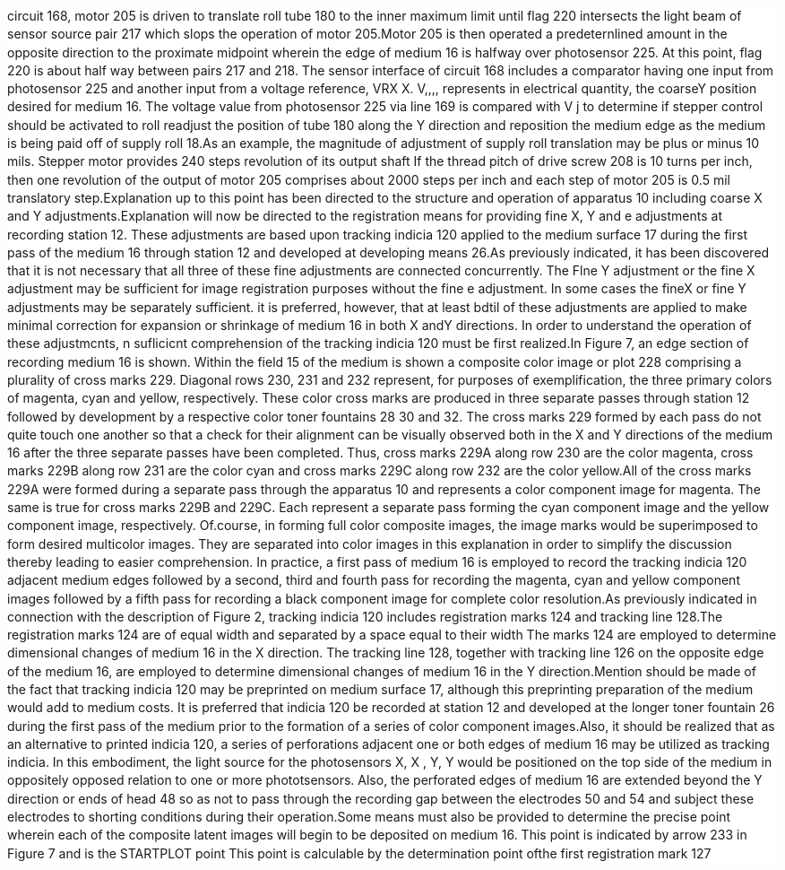 circuit 168, motor 205 is driven to translate roll tube 180 to the inner maximum limit until flag 220 intersects the light beam of sensor source pair 217 which slops the operation of motor 205.Motor 205 is then operated a predeternlined amount in the opposite direction to the proximate midpoint wherein the edge of medium 16 is halfway over photosensor 225. At this point, flag 220 is about half way between pairs 217 and 218. The sensor interface of circuit 168 includes a comparator having one input from photosensor 225 and another input from a voltage reference, VRX X. V,,,, represents in electrical quantity, the coarseY position desired for medium 16. The voltage value from photosensor 225 via line 169 is compared with V j to determine if stepper control should be activated to roll readjust the position of tube 180 along the Y direction and reposition the medium edge as the medium is being paid off of supply roll 18.As an example, the magnitude of adjustment of supply roll translation may be plus or minus 10 mils. Stepper motor provides 240 steps revolution of its output shaft If the thread pitch of drive screw 208 is 10 turns per inch, then one revolution of the output of motor 205 comprises about 2000 steps per inch and each step of motor 205 is 0.5 mil translatory step.Explanation up to this point has been directed to the structure and operation of apparatus 10 including coarse X and Y adjustments.Explanation will now be directed to the registration means for providing fine X, Y and e adjustments at recording station 12. These adjustments are based upon tracking indicia 120 applied to the medium surface 17 during the first pass of the medium 16 through station 12 and developed at developing means 26.As previously indicated, it has been discovered that it is not necessary that all three of these fine adjustments are connected concurrently. The Flne Y adjustment or the fine X adjustment may be sufficient for image registration purposes without the fine e adjustment. In some cases the fineX or fine Y adjustments may be separately sufficient. it is preferred, however, that at least bdtil of these adjustments are applied to make minimal correction for expansion or shrinkage of medium 16 in both X andY directions. In order to understand the operation of these adjustmcnts, n suflicicnt comprehension of the tracking indicia 120 must be first realized.In Figure 7, an edge section of recording medium 16 is shown. Within the field 15 of the medium is shown a composite color image or plot 228 comprising a plurality of cross marks 229. Diagonal rows 230, 231 and 232 represent, for purposes of exemplification, the three primary colors of magenta, cyan and yellow, respectively. These color cross marks are produced in three separate passes through station 12 followed by development by a respective color toner fountains 28 30 and 32. The cross marks 229 formed by each pass do not quite touch one another so that a check for their alignment can be visually observed both in the X and Y directions of the medium 16 after the three separate passes have been completed. Thus, cross marks 229A along row 230 are the color magenta, cross marks 229B along row 231 are the color cyan and cross marks 229C along row 232 are the color yellow.All of the cross marks 229A were formed during a separate pass through the apparatus 10 and represents a color component image for magenta. The same is true for cross marks 229B and 229C. Each represent a separate pass forming the cyan component image and the yellow component image, respectively. Of.course, in forming full color composite images, the image marks would be superimposed to form desired multicolor images. They are separated into color images in this explanation in order to simplify the discussion thereby leading to easier comprehension. In practice, a first pass of medium 16 is employed to record the tracking indicia 120 adjacent medium edges followed by a second, third and fourth pass for recording the magenta, cyan and yellow component images followed by a fifth pass for recording a black component image for complete color resolution.As previously indicated in connection with the description of Figure 2, tracking indicia 120 includes registration marks 124 and tracking line 128.The registration marks 124 are of equal width and separated by a space equal to their width The marks 124 are employed to determine dimensional changes of medium 16 in the X direction. The tracking line 128, together with tracking line 126 on the opposite edge of the medium 16, are employed to determine dimensional changes of medium 16 in the Y direction.Mention should be made of the fact that tracking indicia 120 may be preprinted on medium surface 17, although this preprinting preparation of the medium would add to medium costs. It is preferred that indicia 120 be recorded at station 12 and developed at the longer toner fountain 26 during the first pass of the medium prior to the formation of a series of color component images.Also, it should be realized that as an alternative to printed indicia 120, a series of perforations adjacent one or both edges of medium 16 may be utilized as tracking indicia. In this embodiment, the light source for the photosensors X, X , Y, Y would be positioned on the top side of the medium in oppositely opposed relation to one or more phototsensors. Also, the perforated edges of medium 16 are extended beyond the Y direction or ends of head 48 so as not to pass through the recording gap between the electrodes 50 and 54 and subject these electrodes to shorting conditions during their operation.Some means must also be provided to determine the precise point wherein each of the composite latent images will begin to be deposited on medium 16. This point is indicated by arrow 233 in Figure 7 and is the STARTPLOT point This point is calculable by the determination point ofthe first registration mark 127